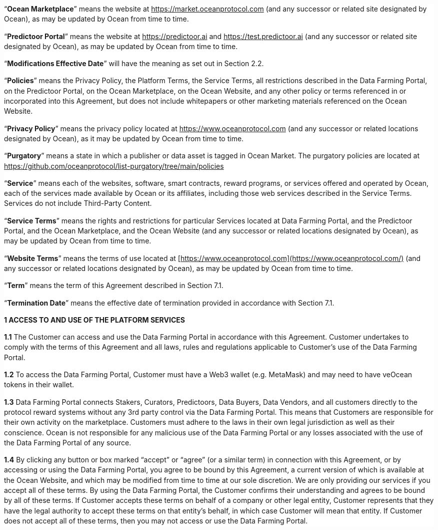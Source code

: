 “**Ocean Marketplace**” means the website at https://market.oceanprotocol.com  (and any successor or related site designated by Ocean), as may be updated by Ocean from time to time.

“**Predictoor Portal**” means the website at https://predictoor.ai and https://test.predictoor.ai  (and any successor or related site designated by Ocean), as may be updated by Ocean from time to time.

“**Modifications Effective Date**” will have the meaning as set out in Section 2.2.

“**Policies**” means the Privacy Policy, the Platform Terms, the Service Terms, all restrictions described in the Data Farming Portal, on the Predictoor Portal, on the Ocean Marketplace, on the Ocean Website, and any other policy or terms referenced in or incorporated into this Agreement, but does not include whitepapers or other marketing materials referenced on the Ocean Website.

“**Privacy Policy**” means the privacy policy located at https://www.oceanprotocol.com (and any successor or related locations designated by Ocean), as it may be updated by Ocean from time to time.

“**Purgatory**” means a state in which a publisher or data asset is tagged in Ocean Market. The purgatory policies are located at https://github.com/oceanprotocol/list-purgatory/tree/main/policies

“**Service**” means each of the websites, software, smart contracts, reward programs, or services offered and operated by Ocean, each of the services made available by Ocean or its affiliates, including those web services described in the Service Terms. Services do not include Third-Party Content.

“**Service Terms**” means the rights and restrictions for particular Services located at Data Farming Portal, and the Predictoor Portal, and the Ocean Marketplace, and the Ocean Website (and any successor or related locations designated by Ocean), as may be updated by Ocean from time to time.

“**Website Terms**” means the terms of use located at [https://www.oceanprotocol.com](https://www.oceanprotocol.com/) (and any successor or related locations designated by Ocean), as may be updated by Ocean from time to time.

“**Term**” means the term of this Agreement described in Section 7.1.

“**Termination Date**” means the effective date of termination provided in accordance with Section 7.1.




**1 ACCESS TO AND USE OF THE PLATFORM SERVICES**

**1.1**    The Customer can access and use the Data Farming Portal in accordance with this Agreement. Customer undertakes to comply with the terms of this Agreement and all laws, rules and regulations applicable to Customer’s use of the Data Farming Portal.

**1.2**    To access the Data Farming Portal, Customer must have a Web3 wallet (e.g. MetaMask) and may need to have veOcean tokens in their wallet.

**1.3**    Data Farming Portal connects Stakers, Curators, Predictoors, Data Buyers, Data Vendors, and all customers directly to the protocol reward systems without any 3rd party control via the Data Farming Portal. This means that Customers are responsible for their own activity on the marketplace. Customers must adhere to the laws in their own legal jurisdiction as well as their conscience. Ocean is not responsible for any malicious use of the Data Farming Portal or any losses associated with the use of the Data Farming Portal of any source.  

**1.4**    By clicking any button or box marked “accept” or “agree” (or a similar term) in connection with this Agreement, or by accessing or using the Data Farming Portal, you agree to be bound by this Agreement, a current version of which is available at the Ocean Website, and which may be modified from time to time at our sole discretion. We are only providing our services if you accept all of these terms. By using the Data Farming Portal, the Customer confirms their understanding and agrees to be bound by all of these terms. If Customer accepts these terms on behalf of a company or other legal entity, Customer represents that they have the legal authority to accept these terms on that entity’s behalf, in which case Customer will mean that entity.  If Customer does not accept all of these terms, then you may not access or use the Data Farming Portal.
